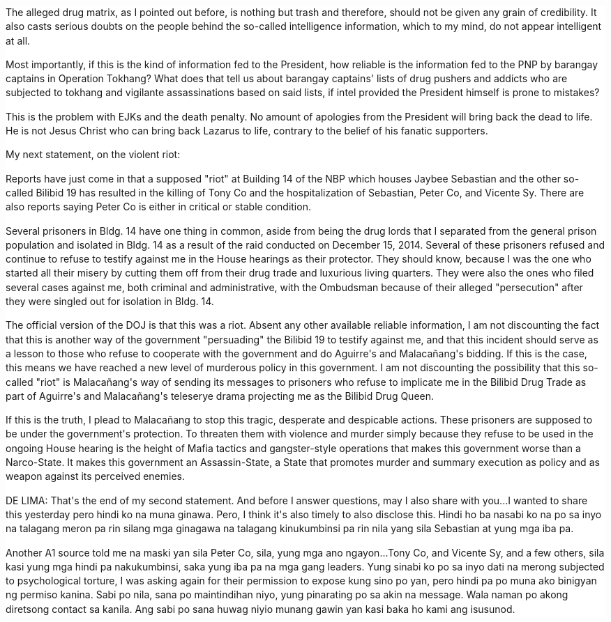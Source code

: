 The alleged drug matrix, as I pointed out before, is nothing but trash and therefore, should not be given any grain of credibility. It also casts serious doubts on the people behind the so-called intelligence information, which to my mind, do not appear intelligent at all.

Most importantly, if this is the kind of information fed to the President, how reliable is the information fed to the PNP by barangay captains in Operation Tokhang? What does that tell us about barangay captains' lists of drug pushers and addicts who are subjected to tokhang and vigilante assassinations based on said lists, if intel provided the President himself is prone to mistakes?

This is the problem with EJKs and the death penalty. No amount of apologies from the President will bring back the dead to life. He is not Jesus Christ who can bring back Lazarus to life, contrary to the belief of his fanatic supporters.

My next statement, on the violent riot:

<div class="indent">

Reports have just come in that a supposed "riot" at Building 14 of the NBP which houses Jaybee Sebastian and the other so-called Bilibid 19 has resulted in the killing of Tony Co and the hospitalization of Sebastian, Peter Co, and Vicente Sy. There are also reports saying Peter Co is either in critical or stable condition.

Several prisoners in Bldg. 14 have one thing in common, aside from being the drug lords that I separated from the general prison population and isolated in Bldg. 14 as a result of the raid conducted on December 15, 2014. Several of these prisoners refused and continue to refuse to testify against me in the House hearings as their protector. They should know, because I was the one who started all their misery by cutting them off from their drug trade and luxurious living quarters. They were also the ones who filed several cases against me, both criminal and administrative, with the Ombudsman because of their alleged "persecution" after they were singled out for isolation in Bldg. 14.

The official version of the DOJ is that this was a riot. Absent any other available reliable information, I am not discounting the fact that this is another way of the government "persuading" the Bilibid 19 to testify against me, and that this incident should serve as a lesson to those who refuse to cooperate with the government and do Aguirre's and Malacañang's bidding. If this is the case, this means we have reached a new level of murderous policy in this government. I am not discounting the possibility that this so-called "riot" is Malacañang's way of sending its messages to prisoners who refuse to implicate me in the Bilibid Drug Trade as part of Aguirre's and Malacañang's teleserye drama projecting me as the Bilibid Drug Queen.

If this is the truth, I plead to Malacañang to stop this tragic, desperate and despicable actions. These prisoners are supposed to be under the government's protection. To threaten them with violence and murder simply because they refuse to be used in the ongoing House hearing is the height of Mafia tactics and gangster-style operations that makes this government worse than a Narco-State. It makes this government an Assassin-State, a State that promotes murder and summary execution as policy and as weapon against its perceived enemies.
</div>

DE LIMA: That's the end of my second statement. And before I answer questions, may I also share with you...I wanted to share this yesterday pero hindi ko na muna ginawa. Pero, I think it's also timely to also disclose this. Hindi ho ba nasabi ko na po sa inyo na talagang meron pa rin silang mga ginagawa na talagang kinukumbinsi pa rin nila yang sila Sebastian at yung mga iba pa.

Another A1 source told me na maski yan sila Peter Co, sila, yung mga ano ngayon...Tony Co, and Vicente Sy, and a few others, sila kasi yung mga hindi pa nakukumbinsi, saka yung iba pa na mga gang leaders. Yung sinabi ko po sa inyo dati na merong subjected to psychological torture, I was asking again for their permission to expose kung sino po yan, pero hindi pa po muna ako binigyan ng permiso kanina. Sabi po nila, sana po maintindihan niyo, yung pinarating po sa akin na message. Wala naman po akong diretsong contact sa kanila. Ang sabi po sana huwag niyio munang gawin yan kasi baka ho kami ang isusunod.
